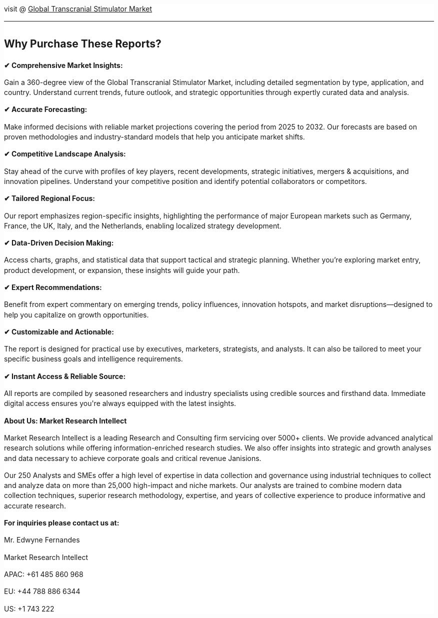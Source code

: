 visit&nbsp;@</strong>&nbsp;</span><span class="font-[700]"><a href="https://www.marketresearchintellect.com/product/global-transcranial-stimulator-market-size-forecast/?utm_source=Linkedin&utm_medium=019" target="_blank" data-tracking-control-name="article-ssr-frontend-pulse_little-text-block" data-tracking-will-navigate="" data-test-link="">Global Transcranial Stimulator Market</a></span></p></blockquote><hr /><h2>Why Purchase These Reports?</h2><p><strong>✔ Comprehensive Market Insights:</strong></p><p>Gain a 360-degree view of the Global Transcranial Stimulator Market, including detailed segmentation by type, application, and country. Understand current trends, future outlook, and strategic opportunities through expertly curated data and analysis.</p><p><strong>✔ Accurate Forecasting:</strong></p><p>Make informed decisions with reliable market projections covering the period from 2025 to 2032. Our forecasts are based on proven methodologies and industry-standard models that help you anticipate market shifts.</p><p><strong>✔ Competitive Landscape Analysis:</strong></p><p>Stay ahead of the curve with profiles of key players, recent developments, strategic initiatives, mergers &amp; acquisitions, and innovation pipelines. Understand your competitive position and identify potential collaborators or competitors.</p><p><strong>✔ Tailored Regional Focus:</strong></p><p>Our report emphasizes region-specific insights, highlighting the performance of major European markets such as Germany, France, the UK, Italy, and the Netherlands, enabling localized strategy development.</p><p><strong>✔ Data-Driven Decision Making:</strong></p><p>Access charts, graphs, and statistical data that support tactical and strategic planning. Whether you&rsquo;re exploring market entry, product development, or expansion, these insights will guide your path.</p><p><strong>✔ Expert Recommendations:</strong></p><p>Benefit from expert commentary on emerging trends, policy influences, innovation hotspots, and market disruptions&mdash;designed to help you capitalize on growth opportunities.</p><p><strong>✔ Customizable and Actionable:</strong></p><p>The report is designed for practical use by executives, marketers, strategists, and analysts. It can also be tailored to meet your specific business goals and intelligence requirements.</p><p><strong>✔ Instant Access &amp; Reliable Source:</strong></p><p>All reports are compiled by seasoned researchers and industry specialists using credible sources and firsthand data. Immediate digital access ensures you're always equipped with the latest insights.</p><p><strong><span class="font-[700]">About Us: Market Research Intellect</span></strong></p><p><span class="">Market Research Intellect is a leading Research and Consulting firm servicing over 5000+ clients. We provide advanced analytical research solutions while offering information-enriched research studies.&nbsp;</span>We also offer insights into strategic and growth analyses and data necessary to achieve corporate goals and critical revenue Janisions.</p><p><span class="">Our 250 Analysts and SMEs offer a high level of expertise in data collection and governance using industrial techniques to collect and analyze data on more than 25,000 high-impact and niche markets. Our analysts are trained to combine modern data collection techniques, superior research methodology, expertise, and years of collective experience to produce informative and accurate research.</span></p><p><strong>For inquiries please contact us at:</strong></p><p>Mr. Edwyne Fernandes</p><p>Market Research Intellect</p><p>APAC: +61 485 860 968</p><p>EU: +44 788 886 6344</p><p>US: +1 743 222